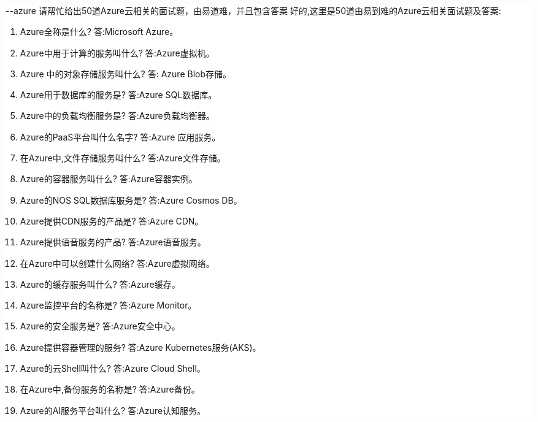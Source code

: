 --azure
请帮忙给出50道Azure云相关的面试题，由易道难，并且包含答案
好的,这里是50道由易到难的Azure云相关面试题及答案:

1. Azure全称是什么?
   答:Microsoft Azure。

2. Azure中用于计算的服务叫什么?
   答:Azure虚拟机。

3. Azure 中的对象存储服务叫什么?
   答: Azure Blob存储。

4. Azure用于数据库的服务是?
   答:Azure SQL数据库。

5. Azure中的负载均衡服务是?
   答:Azure负载均衡器。

6. Azure的PaaS平台叫什么名字?
   答:Azure 应用服务。

7. 在Azure中,文件存储服务叫什么?
   答:Azure文件存储。

8. Azure的容器服务叫什么?
   答:Azure容器实例。

9. Azure的NOS SQL数据库服务是?
   答:Azure Cosmos DB。

10. Azure提供CDN服务的产品是?
    答:Azure CDN。

11. Azure提供语音服务的产品?
    答:Azure语音服务。

12. 在Azure中可以创建什么网络?
    答:Azure虚拟网络。

13. Azure的缓存服务叫什么?
    答:Azure缓存。

14. Azure监控平台的名称是?
    答:Azure Monitor。

15. Azure的安全服务是?
    答:Azure安全中心。

16. Azure提供容器管理的服务?
    答:Azure Kubernetes服务(AKS)。

17. Azure的云Shell叫什么?
    答:Azure Cloud Shell。

18. 在Azure中,备份服务的名称是?
    答:Azure备份。

19. Azure的AI服务平台叫什么?
    答:Azure认知服务。
